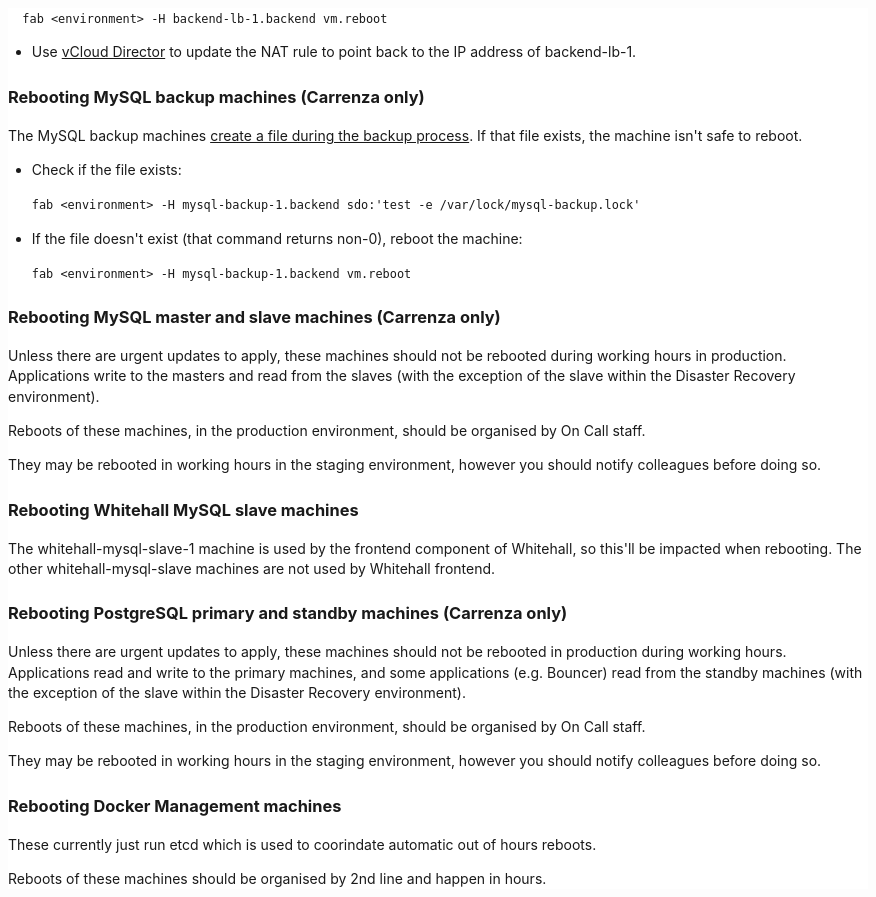       fab <environment> -H backend-lb-1.backend vm.reboot

- Use [vCloud Director][vcloud] to update the NAT rule to point back to the IP address of backend-lb-1.

### Rebooting MySQL backup machines (Carrenza only)

The MySQL backup machines [create a file during the backup
process](https://github.com/alphagov/govuk-puppet/commit/0e1615bf31f714994b43142ecf915330d4d46af5).
If that file exists, the machine isn't safe to reboot.

-   Check if the file exists:

        fab <environment> -H mysql-backup-1.backend sdo:'test -e /var/lock/mysql-backup.lock'

-   If the file doesn't exist (that command returns non-0), reboot the
    machine:

        fab <environment> -H mysql-backup-1.backend vm.reboot

### Rebooting MySQL master and slave machines (Carrenza only)

Unless there are urgent updates to apply, these machines should not be
rebooted during working hours in production. Applications write to the
masters and read from the slaves (with the exception of the slave within
the Disaster Recovery environment).

Reboots of these machines, in the production environment, should be organised
by On Call staff.

They may be rebooted in working hours in the staging environment, however you
should notify colleagues before doing so.

### Rebooting Whitehall MySQL slave machines

The whitehall-mysql-slave-1 machine is used by the frontend component
of Whitehall, so this'll be impacted when rebooting. The other
whitehall-mysql-slave machines are not used by Whitehall frontend.

### Rebooting PostgreSQL primary and standby machines (Carrenza only)

Unless there are urgent updates to apply, these machines should not be
rebooted in production during working hours. Applications read and write
to the primary machines, and some applications (e.g. Bouncer) read from the
standby machines (with the exception of the slave within the Disaster Recovery
environment).

Reboots of these machines, in the production environment, should be organised
by On Call staff.

They may be rebooted in working hours in the staging environment, however you
should notify colleagues before doing so.

### Rebooting Docker Management machines

These currently just run etcd which is used to coorindate automatic
out of hours reboots.

Reboots of these machines should be organised by 2nd line and happen
in hours.

[vcloud]: /manual/connect-to-vcloud-director.html

